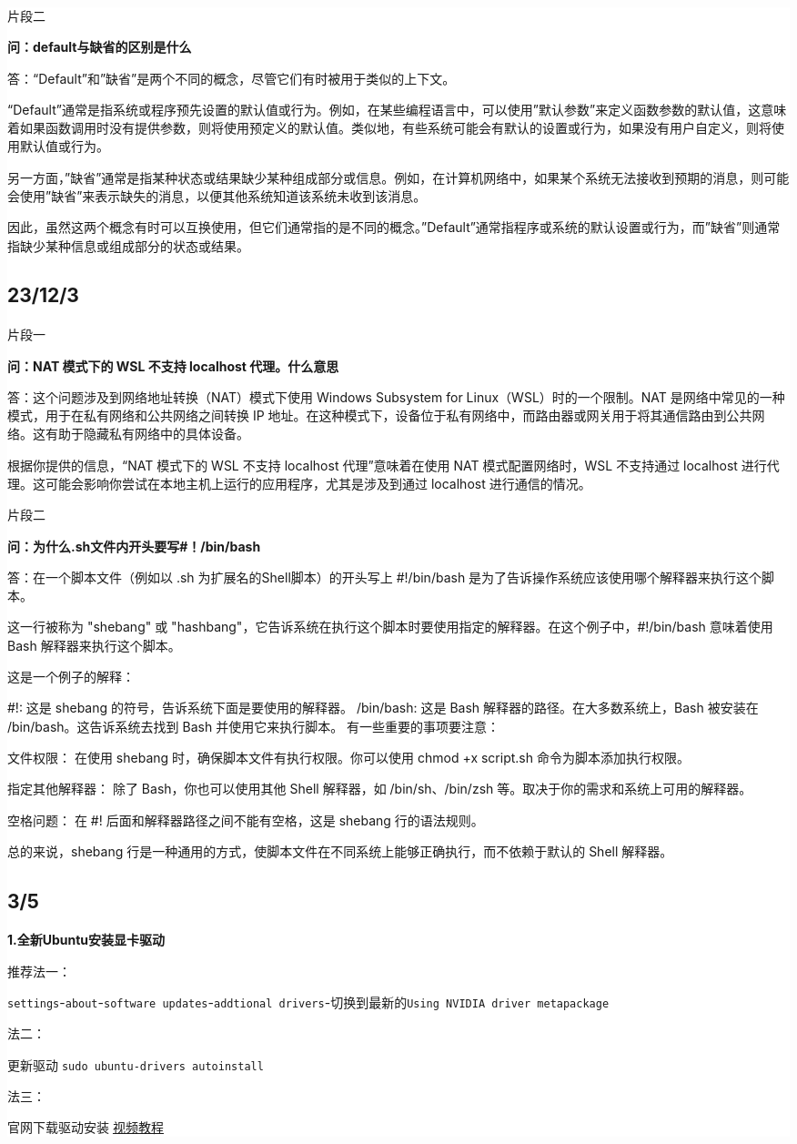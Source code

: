 片段二

**问：default与缺省的区别是什么**

答：“Default”和”缺省”是两个不同的概念，尽管它们有时被用于类似的上下文。

“Default”通常是指系统或程序预先设置的默认值或行为。例如，在某些编程语言中，可以使用”默认参数”来定义函数参数的默认值，这意味着如果函数调用时没有提供参数，则将使用预定义的默认值。类似地，有些系统可能会有默认的设置或行为，如果没有用户自定义，则将使用默认值或行为。

另一方面，”缺省”通常是指某种状态或结果缺少某种组成部分或信息。例如，在计算机网络中，如果某个系统无法接收到预期的消息，则可能会使用”缺省”来表示缺失的消息，以便其他系统知道该系统未收到该消息。

因此，虽然这两个概念有时可以互换使用，但它们通常指的是不同的概念。”Default”通常指程序或系统的默认设置或行为，而”缺省”则通常指缺少某种信息或组成部分的状态或结果。

## 23/12/3
片段一

**问：NAT 模式下的 WSL 不支持 localhost 代理。什么意思**

答：这个问题涉及到网络地址转换（NAT）模式下使用 Windows Subsystem for Linux（WSL）时的一个限制。NAT 是网络中常见的一种模式，用于在私有网络和公共网络之间转换 IP 地址。在这种模式下，设备位于私有网络中，而路由器或网关用于将其通信路由到公共网络。这有助于隐藏私有网络中的具体设备。

根据你提供的信息，“NAT 模式下的 WSL 不支持 localhost 代理”意味着在使用 NAT 模式配置网络时，WSL 不支持通过 localhost 进行代理。这可能会影响你尝试在本地主机上运行的应用程序，尤其是涉及到通过 localhost 进行通信的情况。

片段二

**问：为什么.sh文件内开头要写#！/bin/bash**

答：在一个脚本文件（例如以 .sh 为扩展名的Shell脚本）的开头写上 #!/bin/bash 是为了告诉操作系统应该使用哪个解释器来执行这个脚本。

这一行被称为 "shebang" 或 "hashbang"，它告诉系统在执行这个脚本时要使用指定的解释器。在这个例子中，#!/bin/bash 意味着使用 Bash 解释器来执行这个脚本。

这是一个例子的解释：

#!: 这是 shebang 的符号，告诉系统下面是要使用的解释器。
/bin/bash: 这是 Bash 解释器的路径。在大多数系统上，Bash 被安装在 /bin/bash。这告诉系统去找到 Bash 并使用它来执行脚本。
有一些重要的事项要注意：

文件权限： 在使用 shebang 时，确保脚本文件有执行权限。你可以使用 chmod +x script.sh 命令为脚本添加执行权限。

指定其他解释器： 除了 Bash，你也可以使用其他 Shell 解释器，如 /bin/sh、/bin/zsh 等。取决于你的需求和系统上可用的解释器。

空格问题： 在 #! 后面和解释器路径之间不能有空格，这是 shebang 行的语法规则。

总的来说，shebang 行是一种通用的方式，使脚本文件在不同系统上能够正确执行，而不依赖于默认的 Shell 解释器。

## 3/5
**1.全新Ubuntu安装显卡驱动**

推荐法一：

`settings`-`about`-`software updates`-`addtional drivers`-切换到最新的`Using NVIDIA driver metapackage`

法二：

更新驱动 `sudo ubuntu-drivers autoinstall`

法三：

官网下载驱动安装 [视频教程](https://www.bilibili.com/video/BV1wY411p7mU?p=6&vd_source=890879be0041154ef8107bc3fadcc7c4)

